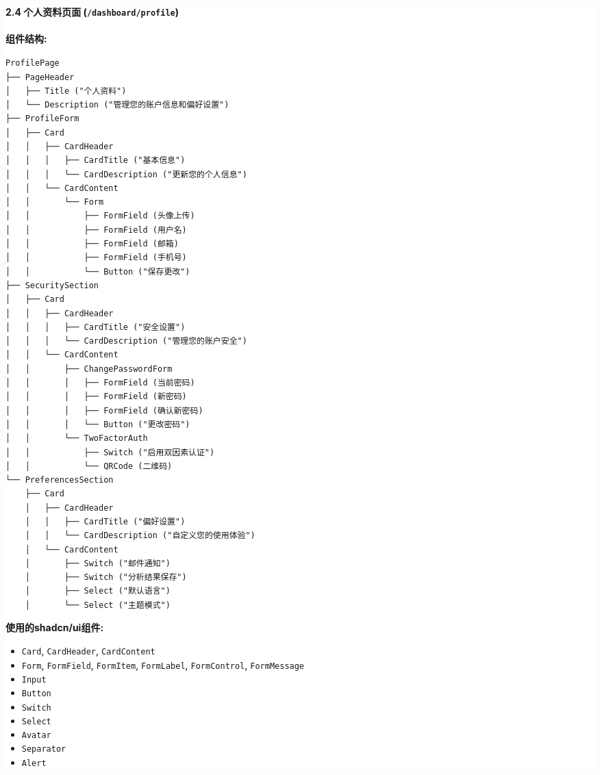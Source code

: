 #### 2.4 个人资料页面 (`/dashboard/profile`)

**组件结构:**
```
ProfilePage
├── PageHeader
│   ├── Title ("个人资料")
│   └── Description ("管理您的账户信息和偏好设置")
├── ProfileForm
│   ├── Card
│   │   ├── CardHeader
│   │   │   ├── CardTitle ("基本信息")
│   │   │   └── CardDescription ("更新您的个人信息")
│   │   └── CardContent
│   │       └── Form
│   │           ├── FormField (头像上传)
│   │           ├── FormField (用户名)
│   │           ├── FormField (邮箱)
│   │           ├── FormField (手机号)
│   │           └── Button ("保存更改")
├── SecuritySection
│   ├── Card
│   │   ├── CardHeader
│   │   │   ├── CardTitle ("安全设置")
│   │   │   └── CardDescription ("管理您的账户安全")
│   │   └── CardContent
│   │       ├── ChangePasswordForm
│   │       │   ├── FormField (当前密码)
│   │       │   ├── FormField (新密码)
│   │       │   ├── FormField (确认新密码)
│   │       │   └── Button ("更改密码")
│   │       └── TwoFactorAuth
│   │           ├── Switch ("启用双因素认证")
│   │           └── QRCode (二维码)
└── PreferencesSection
    ├── Card
    │   ├── CardHeader
    │   │   ├── CardTitle ("偏好设置")
    │   │   └── CardDescription ("自定义您的使用体验")
    │   └── CardContent
    │       ├── Switch ("邮件通知")
    │       ├── Switch ("分析结果保存")
    │       ├── Select ("默认语言")
    │       └── Select ("主题模式")
```

**使用的shadcn/ui组件:**
- `Card`, `CardHeader`, `CardContent`
- `Form`, `FormField`, `FormItem`, `FormLabel`, `FormControl`, `FormMessage`
- `Input`
- `Button`
- `Switch`
- `Select`
- `Avatar`
- `Separator`
- `Alert`
